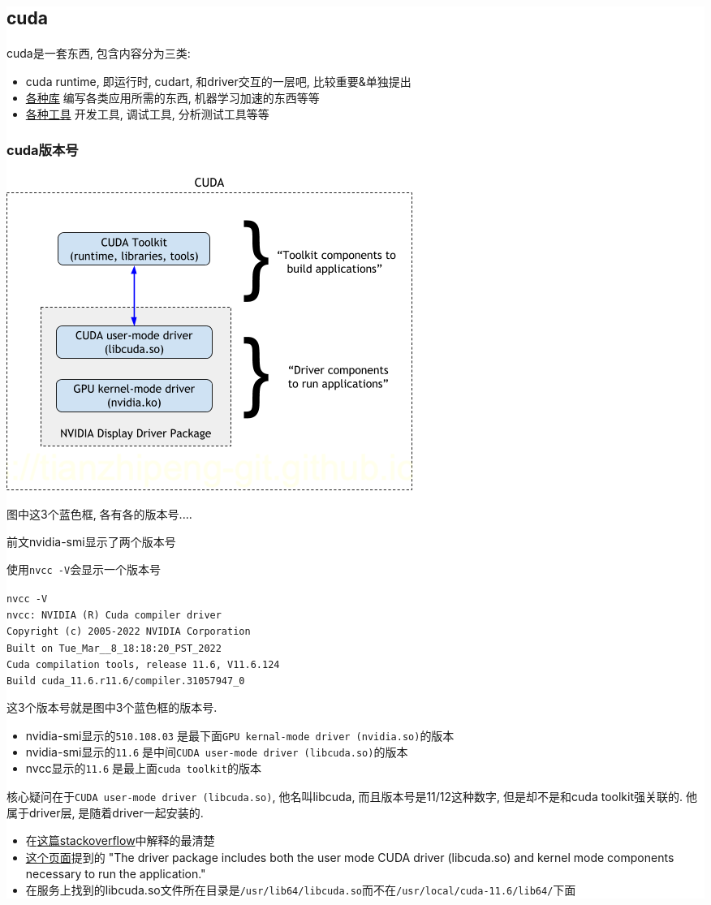 ## cuda
cuda是一套东西, 包含内容分为三类:
- cuda runtime, 即运行时, cudart, 和driver交互的一层吧, 比较重要&单独提出
- [各种库](https://developer.nvidia.com/gpu-accelerated-libraries) 编写各类应用所需的东西, 机器学习加速的东西等等
- [各种工具](https://developer.nvidia.com/tools-overview) 开发工具, 调试工具, 分析测试工具等等

### cuda版本号

<img src="/resources/cuda_version/3.png" width="500" alt="1"/>

图中这3个蓝色框, 各有各的版本号....

前文nvidia-smi显示了两个版本号

使用`nvcc -V`会显示一个版本号
```
nvcc -V
nvcc: NVIDIA (R) Cuda compiler driver
Copyright (c) 2005-2022 NVIDIA Corporation
Built on Tue_Mar__8_18:18:20_PST_2022
Cuda compilation tools, release 11.6, V11.6.124
Build cuda_11.6.r11.6/compiler.31057947_0
```

这3个版本号就是图中3个蓝色框的版本号.
- nvidia-smi显示的`510.108.03` 是最下面`GPU kernal-mode driver (nvidia.so)`的版本
- nvidia-smi显示的`11.6` 是中间`CUDA user-mode driver (libcuda.so)`的版本
- nvcc显示的`11.6` 是最上面`cuda toolkit`的版本

核心疑问在于`CUDA user-mode driver (libcuda.so)`, 他名叫libcuda, 而且版本号是11/12这种数字, 但是却不是和cuda toolkit强关联的. 他属于driver层, 是随着driver一起安装的.
- 在[这篇stackoverflow](https://stackoverflow.com/a/53504578/5142886)中解释的最清楚
- [这个页面](https://docs.nvidia.com/deploy/cuda-compatibility/index.html#conclusion)提到的 "The driver package includes both the user mode CUDA driver (libcuda.so) and kernel mode components necessary to run the application."
- 在服务上找到的libcuda.so文件所在目录是`/usr/lib64/libcuda.so`而不在`/usr/local/cuda-11.6/lib64/`下面
